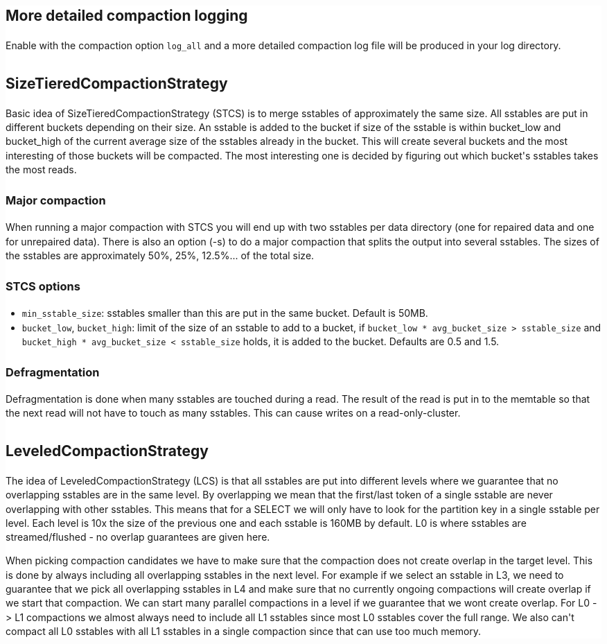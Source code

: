 ## More detailed compaction logging

Enable with the compaction option `log_all` and a more detailed compaction log file will be produced in your log directory.

## SizeTieredCompactionStrategy

Basic idea of SizeTieredCompactionStrategy (STCS) is to merge sstables of approximately the same size. All sstables are put in different buckets depending on their size. An sstable is added to the bucket if size of the sstable is within bucket\_low and bucket\_high of the current average size of the sstables already in the bucket. This will create several buckets and the most interesting of those buckets will be compacted. The most interesting one is decided by figuring out which bucket's sstables takes the most reads.

### Major compaction

When running a major compaction with STCS you will end up with two sstables per data directory (one for repaired data and one for unrepaired data). There is also an option (-s) to do a major compaction that splits the output into several sstables. The sizes of the sstables are approximately 50%, 25%, 12.5%... of the total size.

### STCS options

* `min_sstable_size`: sstables smaller than this are put in the same bucket. Default is 50MB.
* `bucket_low`, `bucket_high`: limit of the size of an sstable to add to a bucket, if `bucket_low * avg_bucket_size > sstable_size` and `bucket_high * avg_bucket_size < sstable_size` holds, it is added to the bucket. Defaults are 0.5 and 1.5.

### Defragmentation

Defragmentation is done when many sstables are touched during a read. The result of the read is put in to the memtable so that the next read will not have to touch as many sstables. This can cause writes on a read-only-cluster.

## LeveledCompactionStrategy

The idea of LeveledCompactionStrategy (LCS) is that all sstables are put into different levels where we guarantee that no overlapping sstables are in the same level. By overlapping we mean that the first/last token of a single sstable are never overlapping with other sstables. This means that for a SELECT we will only have to look for the partition key in a single sstable per level. Each level is 10x the size of the previous one and each sstable is 160MB by default. L0 is where sstables are streamed/flushed - no overlap guarantees are given here.

When picking compaction candidates we have to make sure that the compaction does not create overlap in the target level. This is done by always including all overlapping sstables in the next level. For example if we select an sstable in L3, we need to guarantee that we pick all overlapping sstables in L4 and make sure that no currently ongoing compactions will create overlap if we start that compaction. We can start many parallel compactions in a level if we guarantee that we wont create overlap. For L0 -> L1 compactions we almost always need to include all L1 sstables since most L0 sstables cover the full range. We also can't compact all L0 sstables with all L1 sstables in a single compaction since that can use too much memory.
